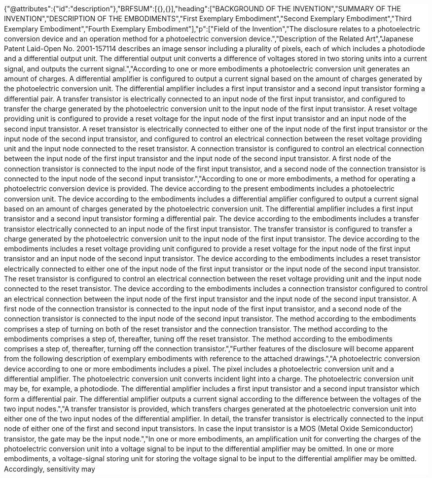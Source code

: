 {"@attributes":{"id":"description"},"BRFSUM":[{},{}],"heading":["BACKGROUND OF THE INVENTION","SUMMARY OF THE INVENTION","DESCRIPTION OF THE EMBODIMENTS","First Exemplary Embodiment","Second Exemplary Embodiment","Third Exemplary Embodiment","Fourth Exemplary Embodiment"],"p":["Field of the Invention","The disclosure relates to a photoelectric conversion device and an operation method for a photoelectric conversion device.","Description of the Related Art","Japanese Patent Laid-Open No. 2001-157114 describes an image sensor including a plurality of pixels, each of which includes a photodiode and a differential output unit. The differential output unit converts a difference of voltages stored in two storing units into a current signal, and outputs the current signal.","According to one or more embodiments a photoelectric conversion unit generates an amount of charges. A differential amplifier is configured to output a current signal based on the amount of charges generated by the photoelectric conversion unit. The differential amplifier includes a first input transistor and a second input transistor forming a differential pair. A transfer transistor is electrically connected to an input node of the first input transistor, and configured to transfer the charge generated by the photoelectric conversion unit to the input node of the first input transistor. A reset voltage providing unit is configured to provide a reset voltage for the input node of the first input transistor and an input node of the second input transistor. A reset transistor is electrically connected to either one of the input node of the first input transistor or the input node of the second input transistor, and configured to control an electrical connection between the reset voltage providing unit and the input node connected to the reset transistor. A connection transistor is configured to control an electrical connection between the input node of the first input transistor and the input node of the second input transistor. A first node of the connection transistor is connected to the input node of the first input transistor, and a second node of the connection transistor is connected to the input node of the second input transistor.","According to one or more embodiments, a method for operating a photoelectric conversion device is provided. The device according to the present embodiments includes a photoelectric conversion unit. The device according to the embodiments includes a differential amplifier configured to output a current signal based on an amount of charges generated by the photoelectric conversion unit. The differential amplifier includes a first input transistor and a second input transistor forming a differential pair. The device according to the embodiments includes a transfer transistor electrically connected to an input node of the first input transistor. The transfer transistor is configured to transfer a charge generated by the photoelectric conversion unit to the input node of the first input transistor. The device according to the embodiments includes a reset voltage providing unit configured to provide a reset voltage for the input node of the first input transistor and an input node of the second input transistor. The device according to the embodiments includes a reset transistor electrically connected to either one of the input node of the first input transistor or the input node of the second input transistor. The reset transistor is configured to control an electrical connection between the reset voltage providing unit and the input node connected to the reset transistor. The device according to the embodiments includes a connection transistor configured to control an electrical connection between the input node of the first input transistor and the input node of the second input transistor. A first node of the connection transistor is connected to the input node of the first input transistor, and a second node of the connection transistor is connected to the input node of the second input transistor. The method according to the embodiments comprises a step of turning on both of the reset transistor and the connection transistor. The method according to the embodiments comprises a step of, thereafter, tuning off the reset transistor. The method according to the embodiments comprises a step of, thereafter, turning off the connection transistor.","Further features of the disclosure will become apparent from the following description of exemplary embodiments with reference to the attached drawings.","A photoelectric conversion device according to one or more embodiments includes a pixel. The pixel includes a photoelectric conversion unit and a differential amplifier. The photoelectric conversion unit converts incident light into a charge. The photoelectric conversion unit may be, for example, a photodiode. The differential amplifier includes a first input transistor and a second input transistor which form a differential pair. The differential amplifier outputs a current signal according to the difference between the voltages of the two input nodes.","A transfer transistor is provided, which transfers charges generated at the photoelectric conversion unit into either one of the two input nodes of the differential amplifier. In detail, the transfer transistor is electrically connected to the input node of either one of the first and second input transistors. In case the input transistor is a MOS (Metal Oxide Semiconductor) transistor, the gate may be the input node.","In one or more embodiments, an amplification unit for converting the charges of the photoelectric conversion unit into a voltage signal to be input to the differential amplifier may be omitted. In one or more embodiments, a voltage-signal storing unit for storing the voltage signal to be input to the differential amplifier may be omitted. Accordingly, sensitivity may